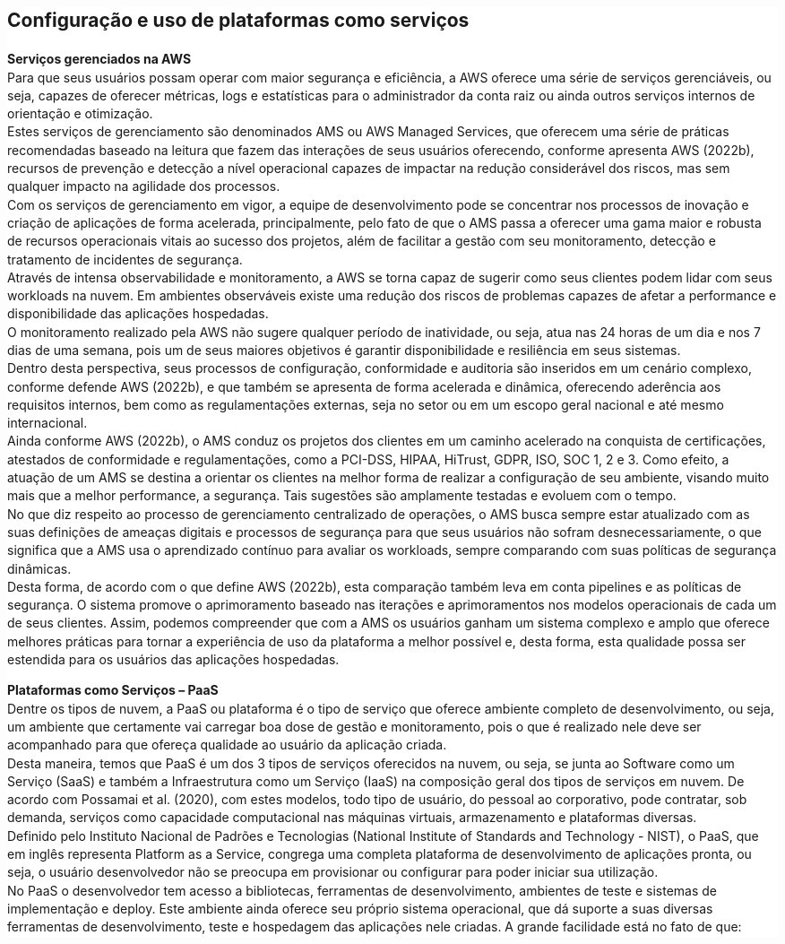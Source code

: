 ## Configuração e uso de plataformas como serviços

**Serviços gerenciados na AWS**  
Para que seus usuários possam operar com maior segurança e eficiência, a AWS oferece uma série de serviços gerenciáveis, ou seja, capazes de oferecer métricas, logs e estatísticas para o administrador da conta raiz ou ainda outros serviços internos de orientação e otimização.  
Estes serviços de gerenciamento são denominados AMS ou AWS Managed Services, que oferecem uma série de práticas recomendadas baseado na leitura que fazem das interações de seus usuários oferecendo, conforme apresenta AWS (2022b), recursos de prevenção e detecção a nível operacional capazes de impactar na redução considerável dos riscos, mas sem qualquer impacto na agilidade dos processos.  
Com os serviços de gerenciamento em vigor, a equipe de desenvolvimento pode se concentrar nos processos de inovação e criação de aplicações de forma acelerada, principalmente, pelo fato de que o AMS passa a oferecer uma gama maior e robusta de recursos operacionais vitais ao sucesso dos projetos, além de facilitar a gestão com seu monitoramento, detecção e tratamento de incidentes de segurança.  
Através de intensa observabilidade e monitoramento, a AWS se torna capaz de sugerir como seus clientes podem lidar com seus workloads na nuvem. Em ambientes observáveis existe uma redução dos riscos de problemas capazes de afetar a performance e disponibilidade das aplicações hospedadas.  
O monitoramento realizado pela AWS não sugere qualquer período de inatividade, ou seja, atua nas 24 horas de um dia e nos 7 dias de uma semana, pois um de seus maiores objetivos é garantir disponibilidade e resiliência em seus sistemas.  
Dentro desta perspectiva, seus processos de configuração, conformidade e auditoria são inseridos em um cenário complexo, conforme defende AWS (2022b), e que também se apresenta de forma acelerada e dinâmica, oferecendo aderência aos requisitos internos, bem como as regulamentações externas, seja no setor ou em um escopo geral nacional e até mesmo internacional.  
Ainda conforme AWS (2022b), o AMS conduz os projetos dos clientes em um caminho acelerado na conquista de certificações, atestados de conformidade e regulamentações, como a PCI-DSS, HIPAA, HiTrust, GDPR, ISO, SOC 1, 2 e 3. Como efeito, a atuação de um AMS se destina a orientar os clientes na melhor forma de realizar a configuração de seu ambiente, visando muito mais que a melhor performance, a segurança. Tais sugestões são amplamente testadas e evoluem com o tempo.  
No que diz respeito ao processo de gerenciamento centralizado de operações, o AMS busca sempre estar atualizado com as suas definições de ameaças digitais e processos de segurança para que seus usuários não sofram desnecessariamente, o que significa que a AMS usa o aprendizado contínuo para avaliar os workloads, sempre comparando com suas políticas de segurança dinâmicas.  
Desta forma, de acordo com o que define AWS (2022b), esta comparação também leva em conta pipelines e as políticas de segurança. O sistema promove o aprimoramento baseado nas iterações e aprimoramentos nos modelos operacionais de cada um de seus clientes. Assim, podemos compreender que com a AMS os usuários ganham um sistema complexo e amplo que oferece melhores práticas para tornar a experiência de uso da plataforma a melhor possível e, desta forma, esta qualidade possa ser estendida para os usuários das aplicações hospedadas.  
  
**Plataformas como Serviços – PaaS**  
Dentre os tipos de nuvem, a PaaS ou plataforma é o tipo de serviço que oferece ambiente completo de desenvolvimento, ou seja, um ambiente que certamente vai carregar boa dose de gestão e monitoramento, pois o que é realizado nele deve ser acompanhado para que ofereça qualidade ao usuário da aplicação criada.  
Desta maneira, temos que PaaS é um dos 3 tipos de serviços oferecidos na nuvem, ou seja, se junta ao Software como um Serviço (SaaS) e também a Infraestrutura como um Serviço (IaaS) na composição geral dos tipos de serviços em nuvem. De acordo com Possamai et al. (2020), com estes modelos, todo tipo de usuário, do pessoal ao corporativo, pode contratar, sob demanda, serviços como capacidade computacional nas máquinas virtuais, armazenamento e plataformas diversas.  
Definido pelo Instituto Nacional de Padrões e Tecnologias (National Institute of Standards and Technology - NIST), o PaaS, que em inglês representa Platform as a Service, congrega uma completa plataforma de desenvolvimento de aplicações pronta, ou seja, o usuário desenvolvedor não se preocupa em provisionar ou configurar para poder iniciar sua utilização.  
No PaaS o desenvolvedor tem acesso a bibliotecas, ferramentas de desenvolvimento, ambientes de teste e sistemas de implementação e deploy. Este ambiente ainda oferece seu próprio sistema operacional, que dá suporte a suas diversas ferramentas de desenvolvimento, teste e hospedagem das aplicações nele criadas. A grande facilidade está no fato de que:  
